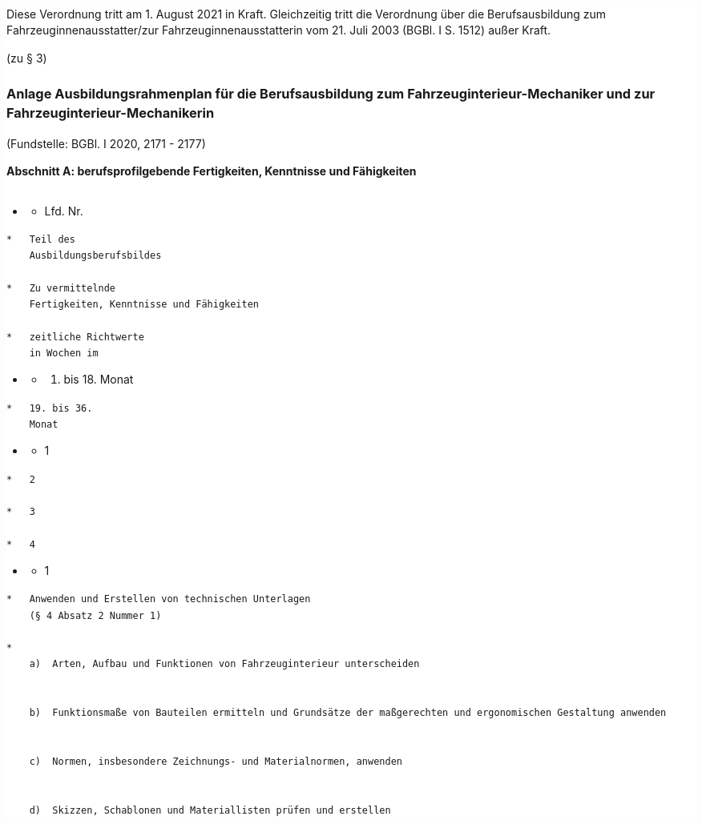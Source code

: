 Diese Verordnung tritt am 1. August 2021 in Kraft. Gleichzeitig tritt die Verordnung über die Berufsausbildung zum Fahrzeuginnenausstatter/zur Fahrzeuginnenausstatterin vom 21. Juli 2003 (BGBl. I S. 1512) außer Kraft.

(zu § 3)

### Anlage Ausbildungsrahmenplan für die Berufsausbildung zum Fahrzeuginterieur-Mechaniker und zur Fahrzeuginterieur-Mechanikerin

(Fundstelle: BGBl. I 2020, 2171 - 2177)


**Abschnitt A: berufsprofilgebende Fertigkeiten, Kenntnisse und Fähigkeiten**
## 

*    *   Lfd.
        Nr.

    *   Teil des
        Ausbildungsberufsbildes

    *   Zu vermittelnde
        Fertigkeiten, Kenntnisse und Fähigkeiten

    *   zeitliche Richtwerte
        in Wochen im


*    *   1. bis 18.
        Monat

    *   19. bis 36.
        Monat


*    *   1

    *   2

    *   3

    *   4


*    *   1

    *   Anwenden und Erstellen von technischen Unterlagen
        (§ 4 Absatz 2 Nummer 1)

    *
        a)  Arten, Aufbau und Funktionen von Fahrzeuginterieur unterscheiden


        b)  Funktionsmaße von Bauteilen ermitteln und Grundsätze der maßgerechten und ergonomischen Gestaltung anwenden


        c)  Normen, insbesondere Zeichnungs- und Materialnormen, anwenden


        d)  Skizzen, Schablonen und Materiallisten prüfen und erstellen
